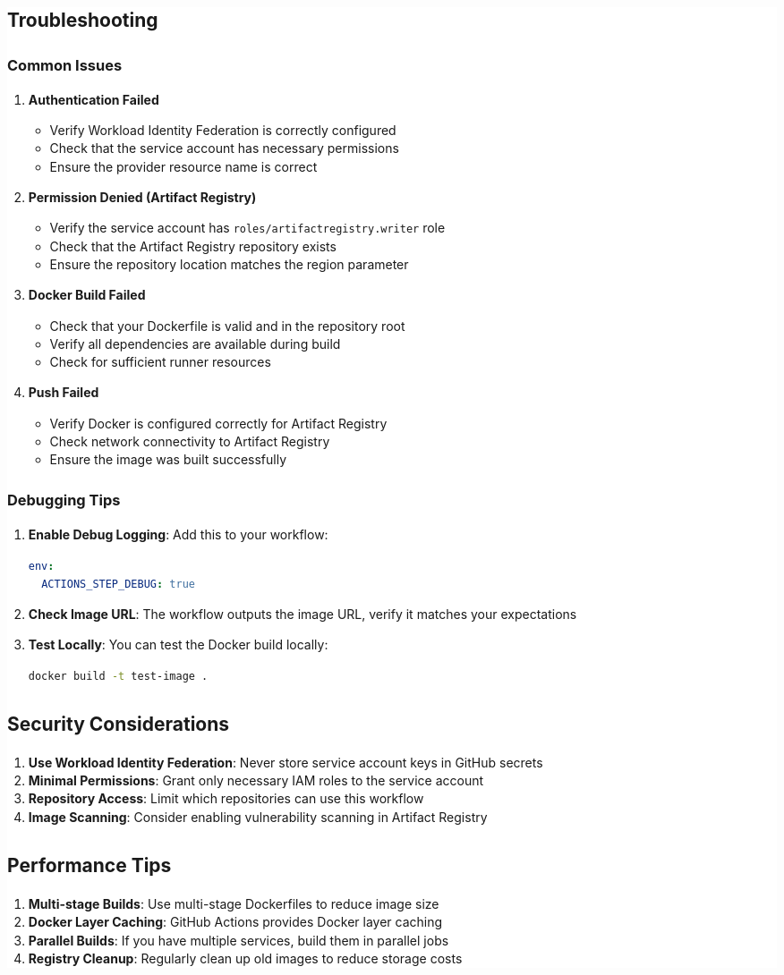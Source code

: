 ## Troubleshooting

### Common Issues

1. **Authentication Failed**
   - Verify Workload Identity Federation is correctly configured
   - Check that the service account has necessary permissions
   - Ensure the provider resource name is correct

2. **Permission Denied (Artifact Registry)**
   - Verify the service account has `roles/artifactregistry.writer` role
   - Check that the Artifact Registry repository exists
   - Ensure the repository location matches the region parameter

3. **Docker Build Failed**
   - Check that your Dockerfile is valid and in the repository root
   - Verify all dependencies are available during build
   - Check for sufficient runner resources

4. **Push Failed**
   - Verify Docker is configured correctly for Artifact Registry
   - Check network connectivity to Artifact Registry
   - Ensure the image was built successfully

### Debugging Tips

1. **Enable Debug Logging**: Add this to your workflow:
   ```yaml
   env:
     ACTIONS_STEP_DEBUG: true
   ```

2. **Check Image URL**: The workflow outputs the image URL, verify it matches your expectations

3. **Test Locally**: You can test the Docker build locally:
   ```bash
   docker build -t test-image .
   ```

## Security Considerations

1. **Use Workload Identity Federation**: Never store service account keys in GitHub secrets
2. **Minimal Permissions**: Grant only necessary IAM roles to the service account
3. **Repository Access**: Limit which repositories can use this workflow
4. **Image Scanning**: Consider enabling vulnerability scanning in Artifact Registry

## Performance Tips

1. **Multi-stage Builds**: Use multi-stage Dockerfiles to reduce image size
2. **Docker Layer Caching**: GitHub Actions provides Docker layer caching
3. **Parallel Builds**: If you have multiple services, build them in parallel jobs
4. **Registry Cleanup**: Regularly clean up old images to reduce storage costs
